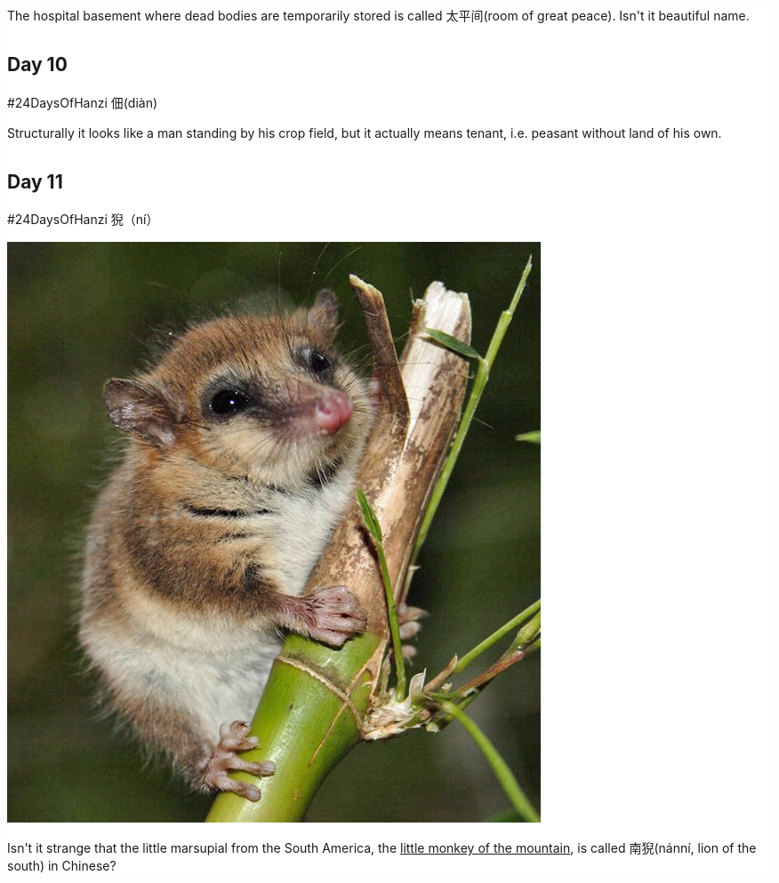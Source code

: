 The hospital basement where dead bodies are temporarily stored is called 太平间(room of great peace). Isn't it beautiful name.

## Day 10

#24DaysOfHanzi 佃(diàn)

Structurally it looks like a man standing by his crop field, but it actually means tenant, i.e. peasant without land of his own.

## Day 11

#24DaysOfHanzi 猊（ní）

<img src="nanni.jpg" />

Isn't it strange that the little marsupial from the South America, the [little monkey of the mountain](https://en.wikipedia.org/wiki/Monito_del_monte), is called 南猊(nánní, lion of the south) in Chinese?

